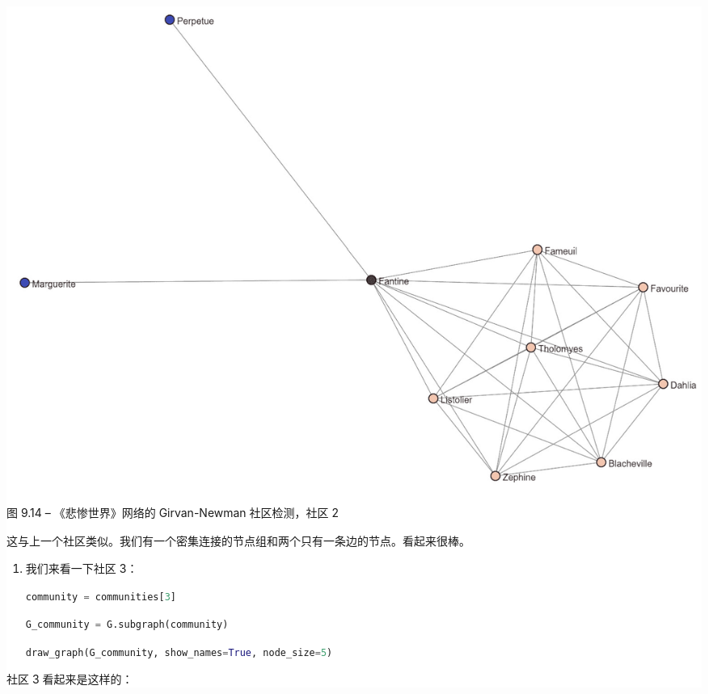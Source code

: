 ![图 9.14 – 《悲惨世界》网络的 Girvan-Newman 社区检测，社区 2](img/B17105_09_014.jpg)

图 9.14 – 《悲惨世界》网络的 Girvan-Newman 社区检测，社区 2

这与上一个社区类似。我们有一个密集连接的节点组和两个只有一条边的节点。看起来很棒。

1.  我们来看一下社区 3：

    ```py
    community = communities[3]
    ```

    ```py
    G_community = G.subgraph(community)
    ```

    ```py
    draw_graph(G_community, show_names=True, node_size=5)
    ```

社区 3 看起来是这样的：
